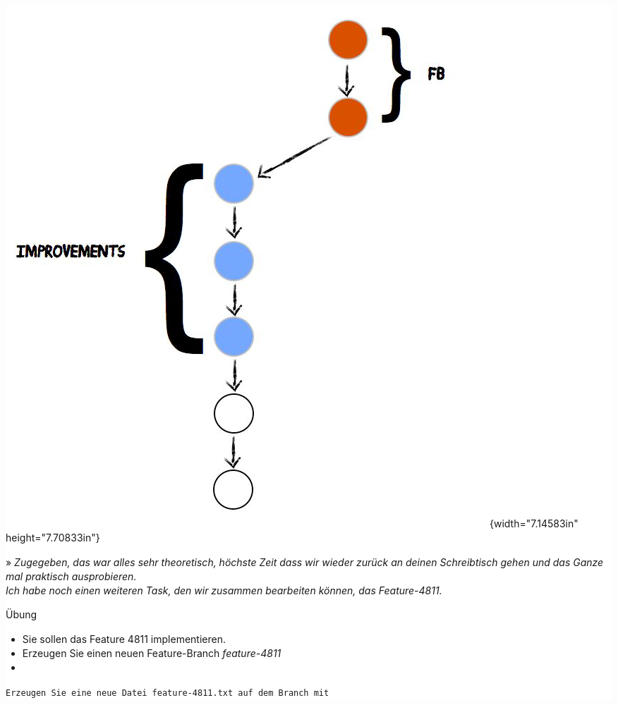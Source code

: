 ![image10](media/image11.png){width="7.14583in" height="7.70833in"}

» *Zugegeben, das war alles sehr theoretisch, höchste Zeit dass wir
wieder zurück an deinen Schreibtisch gehen und das Ganze mal praktisch
ausprobieren.*\
*Ich habe noch einen weiteren Task, den wir zusammen bearbeiten können,
das Feature-4811.*

Übung

-   Sie sollen das Feature 4811 implementieren.
-   Erzeugen Sie einen neuen Feature-Branch *feature-4811*
-   

    Erzeugen Sie eine neue Datei feature-4811.txt auf dem Branch mit
